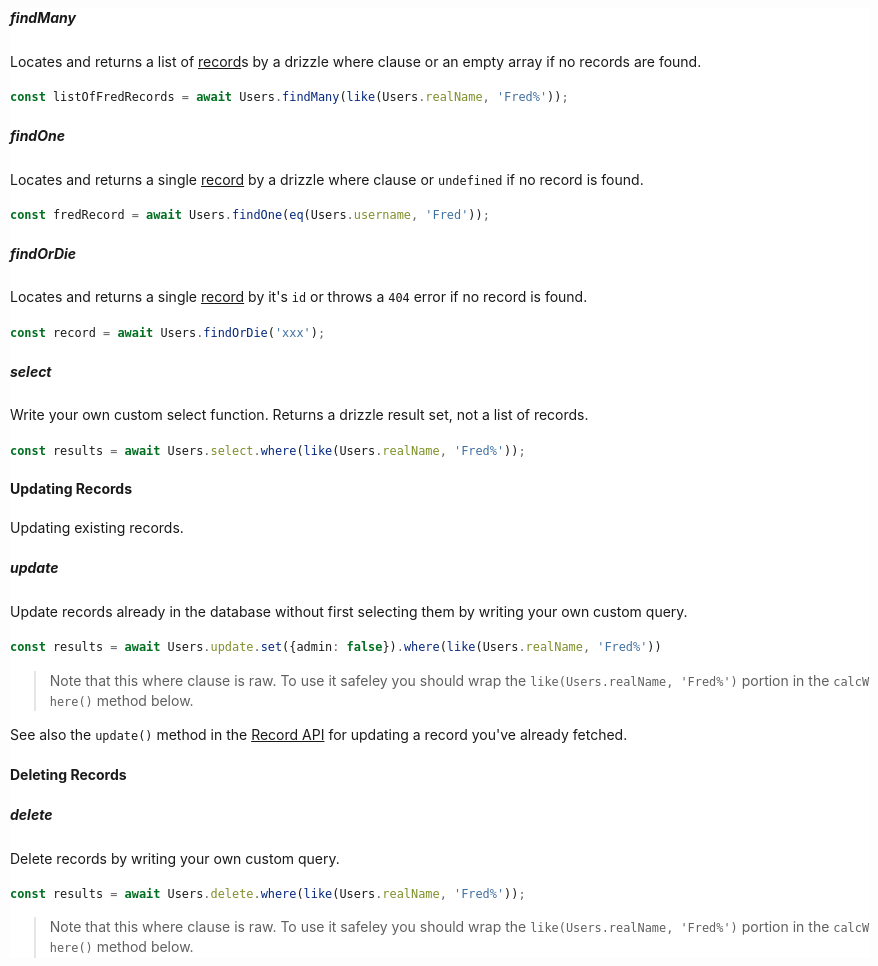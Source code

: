 ##### findMany
Locates and returns a list of [record](#record-api)s by a drizzle where clause or an empty array if no records are found.

```ts
const listOfFredRecords = await Users.findMany(like(Users.realName, 'Fred%'));
```

##### findOne
Locates and returns a single [record](#record-api) by a drizzle where clause or `undefined` if no record is found.

```ts
const fredRecord = await Users.findOne(eq(Users.username, 'Fred'));
```

##### findOrDie
Locates and returns a single [record](#record-api) by it's `id` or throws a `404` error if no record is found.

```ts
const record = await Users.findOrDie('xxx');
```

##### select
Write your own custom select function. Returns a drizzle result set, not a list of records.

```ts
const results = await Users.select.where(like(Users.realName, 'Fred%'));
```

#### Updating Records
Updating existing records.

##### update
Update records already in the database without first selecting them by writing your own custom query.

```ts
const results = await Users.update.set({admin: false}).where(like(Users.realName, 'Fred%'))
```

> Note that this where clause is raw. To use it safeley you should wrap the `like(Users.realName, 'Fred%')` portion in the `calcWhere()` method below.

See also the `update()` method in the [Record API](#record-api) for updating a record you've already fetched.

#### Deleting Records

##### delete
Delete records by writing your own custom query. 

```ts
const results = await Users.delete.where(like(Users.realName, 'Fred%'));
```

> Note that this where clause is raw. To use it safeley you should wrap the `like(Users.realName, 'Fred%')` portion in the `calcWhere()` method below.
